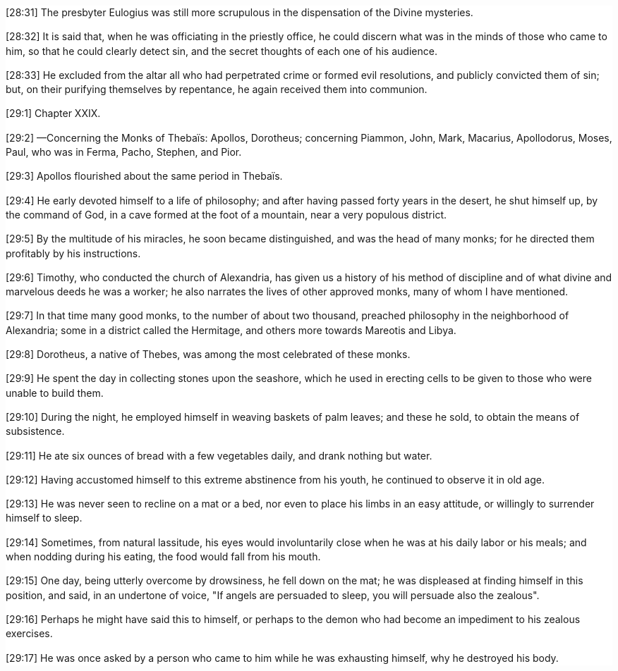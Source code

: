 [28:31] The presbyter Eulogius was still more scrupulous in the dispensation of the Divine mysteries.

[28:32] It is said that, when he was officiating in the priestly office, he could discern what was in the minds of those who came to him, so that he could clearly detect sin, and the secret thoughts of each one of his audience.

[28:33] He excluded from the altar all who had perpetrated crime or formed evil resolutions, and publicly convicted them of sin; but, on their purifying themselves by repentance, he again received them into communion.

[29:1] Chapter XXIX.

[29:2] —Concerning the Monks of Thebaïs: Apollos, Dorotheus; concerning Piammon, John, Mark, Macarius, Apollodorus, Moses, Paul, who was in Ferma, Pacho, Stephen, and Pior.

[29:3] Apollos flourished about the same period in Thebaïs.

[29:4] He early devoted himself to a life of philosophy; and after having passed forty years in the desert, he shut himself up, by the command of God, in a cave formed at the foot of a mountain, near a very populous district.

[29:5] By the multitude of his miracles, he soon became distinguished, and was the head of many monks; for he directed them profitably by his instructions.

[29:6] Timothy, who conducted the church of Alexandria, has given us a history of his method of discipline and of what divine and marvelous deeds he was a worker; he also narrates the lives of other approved monks, many of whom I have mentioned.

[29:7] In that time many good monks, to the number of about two thousand, preached philosophy in the neighborhood of Alexandria; some in a district called the Hermitage, and others more towards Mareotis and Libya.

[29:8] Dorotheus, a native of Thebes, was among the most celebrated of these monks.

[29:9] He spent the day in collecting stones upon the seashore, which he used in erecting cells to be given to those who were unable to build them.

[29:10] During the night, he employed himself in weaving baskets of palm leaves; and these he sold, to obtain the means of subsistence.

[29:11] He ate six ounces of bread with a few vegetables daily, and drank nothing but water.

[29:12] Having accustomed himself to this extreme abstinence from his youth, he continued to observe it in old age.

[29:13] He was never seen to recline on a mat or a bed, nor even to place his limbs in an easy attitude, or willingly to surrender himself to sleep.

[29:14] Sometimes, from natural lassitude, his eyes would involuntarily close when he was at his daily labor or his meals; and when nodding during his eating, the food would fall from his mouth.

[29:15] One day, being utterly overcome by drowsiness, he fell down on the mat; he was displeased at finding himself in this position, and said, in an undertone of voice, "If angels are persuaded to sleep, you will persuade also the zealous".

[29:16] Perhaps he might have said this to himself, or perhaps to the demon who had become an impediment to his zealous exercises.

[29:17] He was once asked by a person who came to him while he was exhausting himself, why he destroyed his body.
